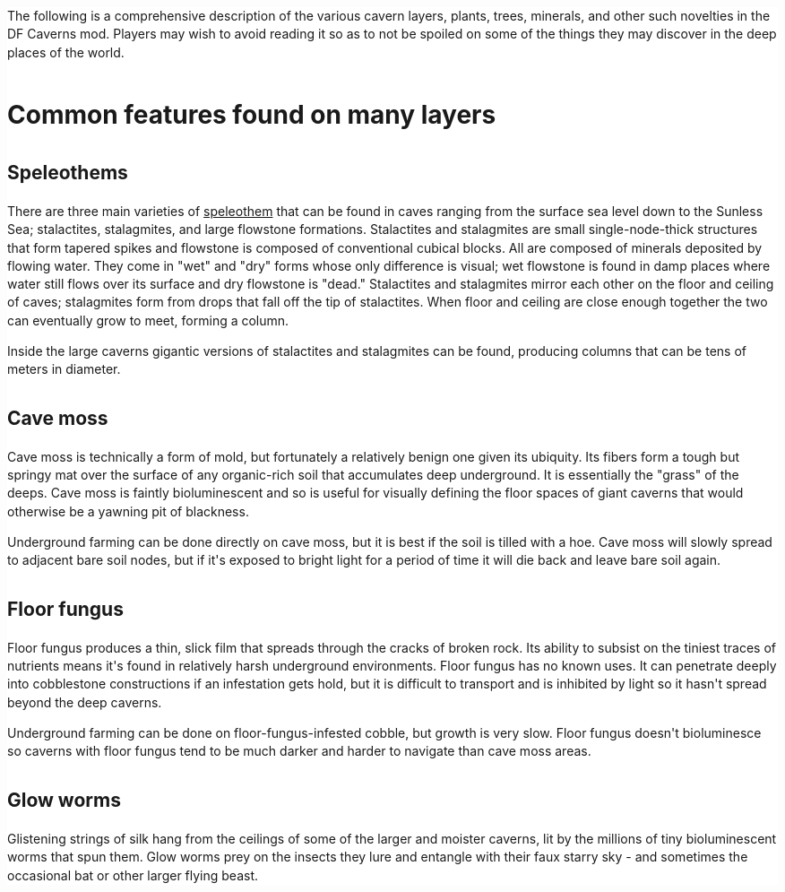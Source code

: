 The following is a comprehensive description of the various cavern layers, plants, trees, minerals, and other such novelties in the DF Caverns mod. Players may wish to avoid reading it so as to not be spoiled on some of the things they may discover in the deep places of the world.

# Common features found on many layers

## Speleothems

There are three main varieties of [speleothem](https://en.wikipedia.org/wiki/Speleothem) that can be found in caves ranging from the surface sea level down to the Sunless Sea; stalactites, stalagmites, and large flowstone formations. Stalactites and stalagmites are small single-node-thick structures that form tapered spikes and flowstone is composed of conventional cubical blocks. All are composed of minerals deposited by flowing water. They come in "wet" and "dry" forms whose only difference is visual; wet flowstone is found in damp places where water still flows over its surface and dry flowstone is "dead." Stalactites and stalagmites mirror each other on the floor and ceiling of caves; stalagmites form from drops that fall off the tip of stalactites. When floor and ceiling are close enough together the two can eventually grow to meet, forming a column.

Inside the large caverns gigantic versions of stalactites and stalagmites can be found, producing columns that can be tens of meters in diameter.

## Cave moss

Cave moss is technically a form of mold, but fortunately a relatively benign one given its ubiquity. Its fibers form a tough but springy mat over the surface of any organic-rich soil that accumulates deep underground. It is essentially the "grass" of the deeps. Cave moss is faintly bioluminescent and so is useful for visually defining the floor spaces of giant caverns that would otherwise be a yawning pit of blackness.

Underground farming can be done directly on cave moss, but it is best if the soil is tilled with a hoe. Cave moss will slowly spread to adjacent bare soil nodes, but if it's exposed to bright light for a period of time it will die back and leave bare soil again.

## Floor fungus

Floor fungus produces a thin, slick film that spreads through the cracks of broken rock. Its ability to subsist on the tiniest traces of nutrients means it's found in relatively harsh underground environments. Floor fungus has no known uses. It can penetrate deeply into cobblestone constructions if an infestation gets hold, but it is difficult to transport and is inhibited by light so it hasn't spread beyond the deep caverns.

Underground farming can be done on floor-fungus-infested cobble, but growth is very slow. Floor fungus doesn't bioluminesce so caverns with floor fungus tend to be much darker and harder to navigate than cave moss areas.

## Glow worms

Glistening strings of silk hang from the ceilings of some of the larger and moister caverns, lit by the millions of tiny bioluminescent worms that spun them. Glow worms prey on the insects they lure and entangle with their faux starry sky - and sometimes the occasional bat or other larger flying beast.
